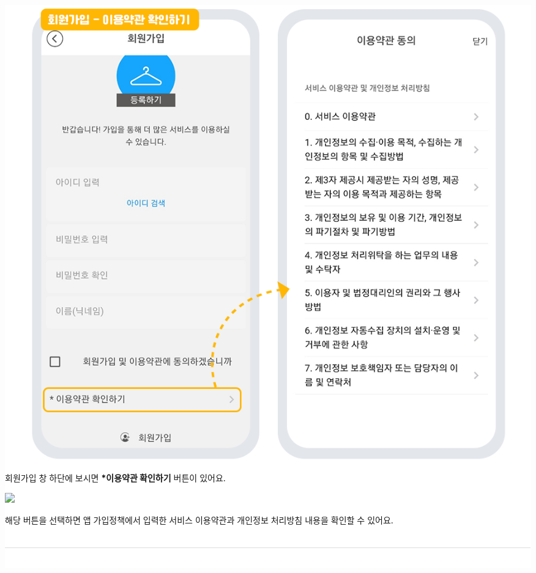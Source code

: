 <figure><img src="../../../.gitbook/assets/이용약관2.png" alt=""><figcaption></figcaption></figure>

회원가입 창 하단에 보시면 **\*이용약관 확인하기** 버튼이 있어요.



![](../../../.gitbook/assets/가입정책\_핸드폰2.png)

해당 버튼을 선택하면 앱 가입정책에서 입력한 서비스 이용약관과 개인정보 처리방침 내용을 확인할 수 있어요.

![](<../../../.gitbook/assets/구분선 (2) (1).PNG>)
